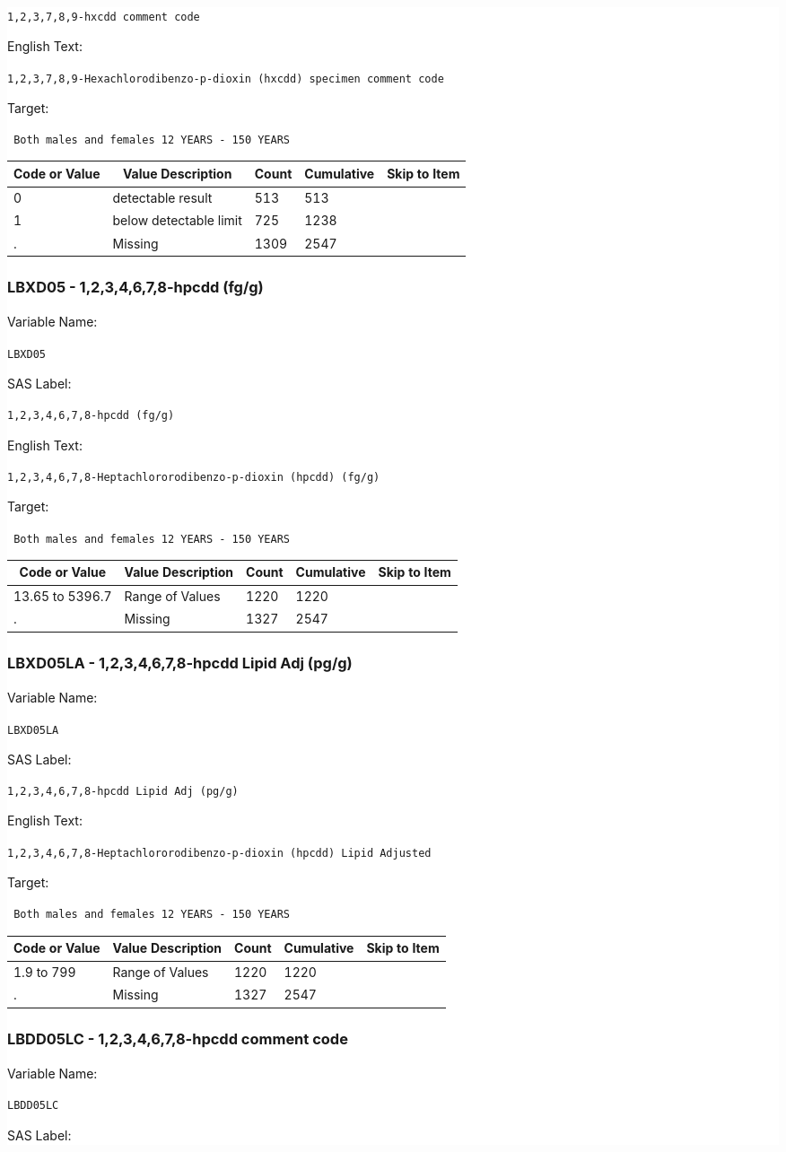     1,2,3,7,8,9-hxcdd comment code
English Text:

    1,2,3,7,8,9-Hexachlorodibenzo-p-dioxin (hxcdd) specimen comment code
Target:

     Both males and females 12 YEARS - 150 YEARS
Code or Value | Value Description | Count | Cumulative | Skip to Item  
---|---|---|---|---  
0 | detectable result | 513 | 513 |   
1 | below detectable limit | 725 | 1238 |   
. | Missing | 1309 | 2547 |   
  
### LBXD05 - 1,2,3,4,6,7,8-hpcdd (fg/g)

Variable Name:

    LBXD05
SAS Label:

    1,2,3,4,6,7,8-hpcdd (fg/g)
English Text:

    1,2,3,4,6,7,8-Heptachlororodibenzo-p-dioxin (hpcdd) (fg/g)
Target:

     Both males and females 12 YEARS - 150 YEARS
Code or Value | Value Description | Count | Cumulative | Skip to Item  
---|---|---|---|---  
13.65 to 5396.7 | Range of Values | 1220 | 1220 |   
. | Missing | 1327 | 2547 |   
  
### LBXD05LA - 1,2,3,4,6,7,8-hpcdd Lipid Adj (pg/g)

Variable Name:

    LBXD05LA
SAS Label:

    1,2,3,4,6,7,8-hpcdd Lipid Adj (pg/g)
English Text:

    1,2,3,4,6,7,8-Heptachlororodibenzo-p-dioxin (hpcdd) Lipid Adjusted
Target:

     Both males and females 12 YEARS - 150 YEARS
Code or Value | Value Description | Count | Cumulative | Skip to Item  
---|---|---|---|---  
1.9 to 799 | Range of Values | 1220 | 1220 |   
. | Missing | 1327 | 2547 |   
  
### LBDD05LC - 1,2,3,4,6,7,8-hpcdd comment code

Variable Name:

    LBDD05LC
SAS Label:
